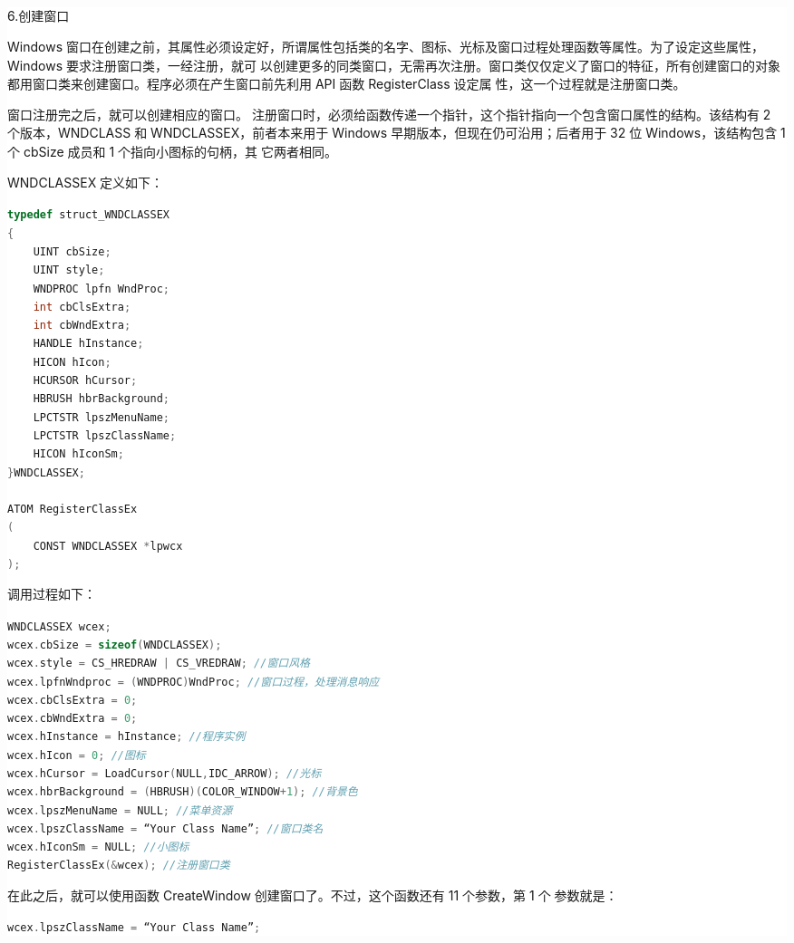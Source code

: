 6.创建窗口

Windows 窗口在创建之前，其属性必须设定好，所谓属性包括类的名字、图标、光标及窗口过程处理函数等属性。为了设定这些属性， Windows 要求注册窗口类，一经注册，就可 以创建更多的同类窗口，无需再次注册。窗口类仅仅定义了窗口的特征，所有创建窗口的对象都用窗口类来创建窗口。程序必须在产生窗口前先利用 API 函数 RegisterClass 设定属 性，这一个过程就是注册窗口类。

窗口注册完之后，就可以创建相应的窗口。 注册窗口时，必须给函数传递一个指针，这个指针指向一个包含窗口属性的结构。该结构有 2 个版本，WNDCLASS 和 WNDCLASSEX，前者本来用于 Windows 早期版本，但现在仍可沿用；后者用于 32 位 Windows，该结构包含 1 个 cbSize 成员和 1 个指向小图标的句柄，其 它两者相同。

WNDCLASSEX 定义如下：

```cpp
typedef struct_WNDCLASSEX
{
    UINT cbSize;
    UINT style;
    WNDPROC lpfn WndProc;
    int cbClsExtra;
    int cbWndExtra;
    HANDLE hInstance;
    HICON hIcon;
    HCURSOR hCursor;
    HBRUSH hbrBackground;
    LPCTSTR lpszMenuName;
    LPCTSTR lpszClassName;
    HICON hIconSm;
}WNDCLASSEX;

ATOM RegisterClassEx
(
    CONST WNDCLASSEX *lpwcx
); 
```

调用过程如下：

```cpp
WNDCLASSEX wcex;
wcex.cbSize = sizeof(WNDCLASSEX);
wcex.style = CS_HREDRAW | CS_VREDRAW; //窗口风格
wcex.lpfnWndproc = (WNDPROC)WndProc; //窗口过程，处理消息响应
wcex.cbClsExtra = 0;
wcex.cbWndExtra = 0;
wcex.hInstance = hInstance; //程序实例
wcex.hIcon = 0; //图标
wcex.hCursor = LoadCursor(NULL,IDC_ARROW); //光标
wcex.hbrBackground = (HBRUSH)(COLOR_WINDOW+1); //背景色
wcex.lpszMenuName = NULL; //菜单资源
wcex.lpszClassName = “Your Class Name”; //窗口类名
wcex.hIconSm = NULL; //小图标
RegisterClassEx(&wcex); //注册窗口类 
```

在此之后，就可以使用函数 CreateWindow 创建窗口了。不过，这个函数还有 11 个参数，第 1 个 参数就是：

```cpp
wcex.lpszClassName = “Your Class Name”; 
```
